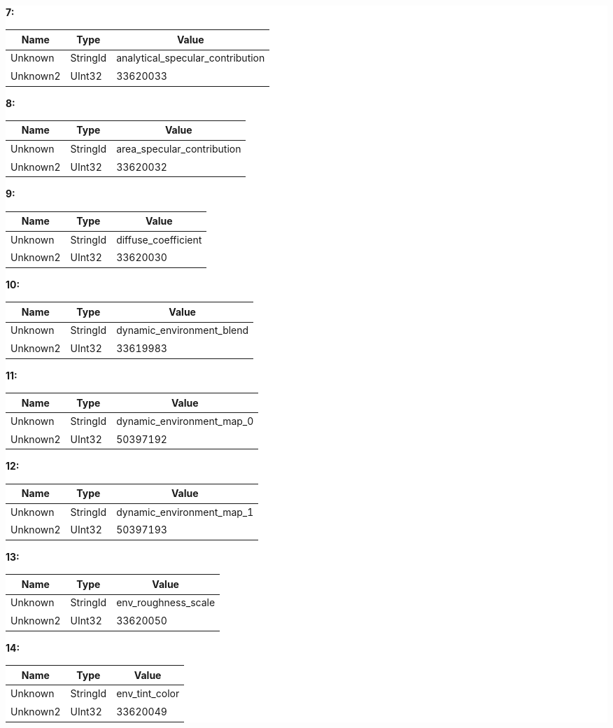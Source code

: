 
**7:**

Name	| Type	| Value
---	|---	|---	|
Unknown	|StringId	|analytical_specular_contribution
Unknown2	|UInt32	|33620033


**8:**

Name	| Type	| Value
---	|---	|---	|
Unknown	|StringId	|area_specular_contribution
Unknown2	|UInt32	|33620032


**9:**

Name	| Type	| Value
---	|---	|---	|
Unknown	|StringId	|diffuse_coefficient
Unknown2	|UInt32	|33620030


**10:**

Name	| Type	| Value
---	|---	|---	|
Unknown	|StringId	|dynamic_environment_blend
Unknown2	|UInt32	|33619983


**11:**

Name	| Type	| Value
---	|---	|---	|
Unknown	|StringId	|dynamic_environment_map_0
Unknown2	|UInt32	|50397192


**12:**

Name	| Type	| Value
---	|---	|---	|
Unknown	|StringId	|dynamic_environment_map_1
Unknown2	|UInt32	|50397193


**13:**

Name	| Type	| Value
---	|---	|---	|
Unknown	|StringId	|env_roughness_scale
Unknown2	|UInt32	|33620050


**14:**

Name	| Type	| Value
---	|---	|---	|
Unknown	|StringId	|env_tint_color
Unknown2	|UInt32	|33620049
